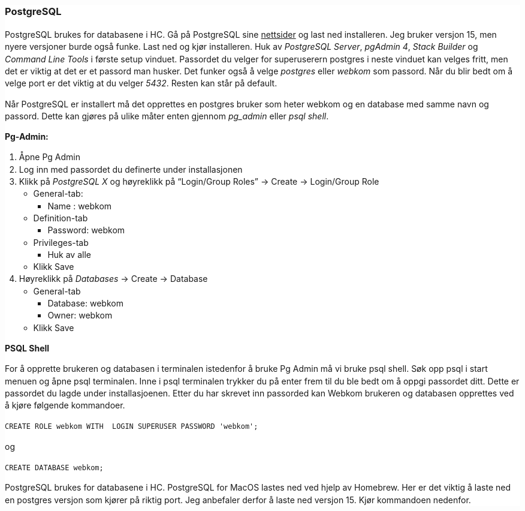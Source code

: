 
### PostgreSQL


<div class="tab-block"></div>

PostgreSQL brukes for databasene i HC. Gå på PostgreSQL sine [nettsider](https://www.postgresql.org/download/windows/) og last ned installeren. Jeg bruker versjon 15, men nyere versjoner burde også funke. Last ned og kjør installeren. Huk av *PostgreSQL Server*, *pgAdmin 4*, *Stack Builder* og *Command Line Tools* i første setup vinduet. Passordet du velger for superuserern postgres i neste vinduet kan velges fritt, men det er viktig at det er et passord man husker. Det funker også å velge *postgres* eller *webkom* som passord. Når du blir bedt om å velge port er det viktig at du velger *5432*. Resten kan står på default. 

Når PostgreSQL er installert må det opprettes en postgres bruker som heter webkom og en database med samme navn og passord. Dette kan gjøres på ulike måter enten gjennom *pg_admin* eller *psql shell*.

**Pg-Admin:**

1. Åpne Pg Admin
2. Log inn med passordet du definerte under installasjonen
3. Klikk på *PostgreSQL X* og høyreklikk på “Login/Group Roles” → Create → Login/Group Role
    - General-tab:
        - Name : webkom
    - Definition-tab
        - Password: webkom
    - Privileges-tab
        - Huk av alle
    - Klikk Save
4. Høyreklikk på *Databases* → Create → Database
    - General-tab
        - Database: webkom
        - Owner: webkom
    - Klikk Save

**PSQL Shell**

For å opprette brukeren og databasen i terminalen istedenfor å bruke Pg Admin må vi bruke psql shell. Søk opp psql i start menuen og åpne psql terminalen. Inne i psql terminalen trykker du på enter frem til du ble bedt om å oppgi passordet ditt. Dette er passordet du lagde under installasjoenen. Etter du har skrevet inn passorded kan Webkom brukeren og databasen opprettes ved å kjøre følgende kommandoer. 

```
CREATE ROLE webkom WITH  LOGIN SUPERUSER PASSWORD 'webkom';
```

og 

```
CREATE DATABASE webkom;
```


<div class="tab-block"></div>

PostgreSQL brukes for databasene i HC. PostgreSQL for MacOS lastes ned ved hjelp av Homebrew. Her er det viktig å laste ned en postgres versjon som kjører på riktig port. Jeg anbefaler derfor å laste ned versjon 15. Kjør kommandoen nedenfor.
